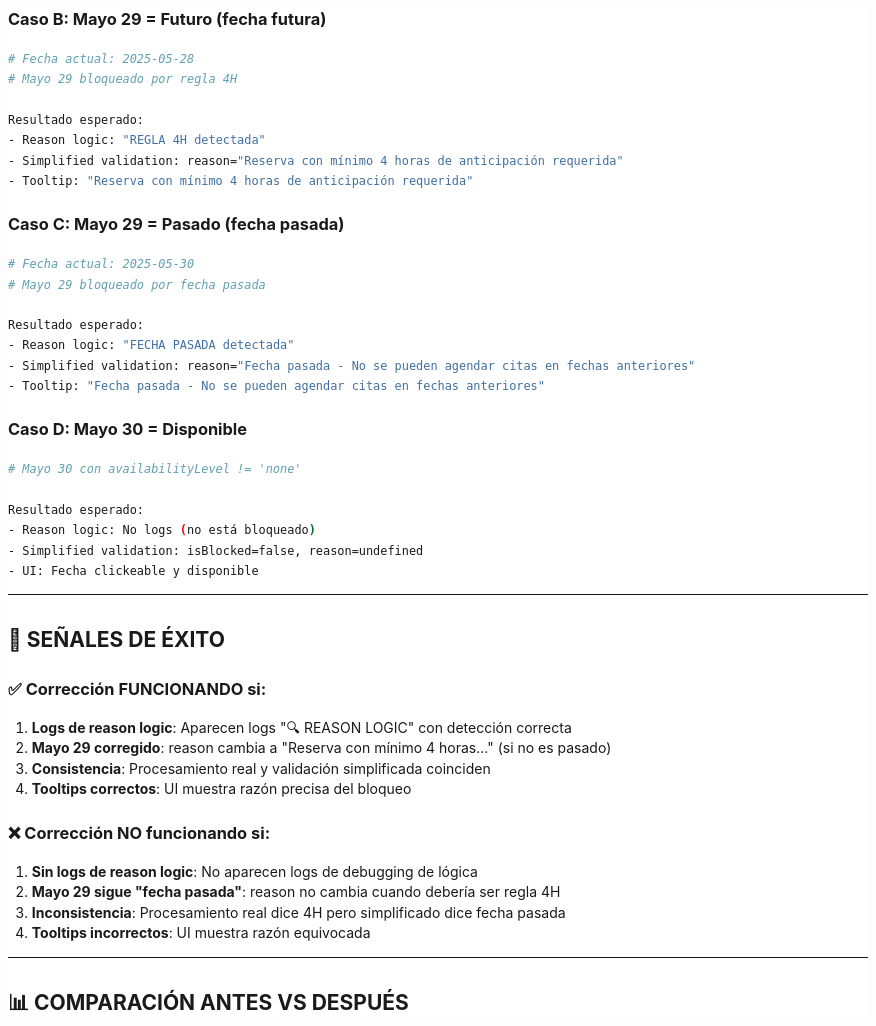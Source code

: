 ### **Caso B: Mayo 29 = Futuro (fecha futura)**
```bash
# Fecha actual: 2025-05-28
# Mayo 29 bloqueado por regla 4H

Resultado esperado:
- Reason logic: "REGLA 4H detectada"
- Simplified validation: reason="Reserva con mínimo 4 horas de anticipación requerida"
- Tooltip: "Reserva con mínimo 4 horas de anticipación requerida"
```

### **Caso C: Mayo 29 = Pasado (fecha pasada)**
```bash
# Fecha actual: 2025-05-30
# Mayo 29 bloqueado por fecha pasada

Resultado esperado:
- Reason logic: "FECHA PASADA detectada"
- Simplified validation: reason="Fecha pasada - No se pueden agendar citas en fechas anteriores"
- Tooltip: "Fecha pasada - No se pueden agendar citas en fechas anteriores"
```

### **Caso D: Mayo 30 = Disponible**
```bash
# Mayo 30 con availabilityLevel != 'none'

Resultado esperado:
- Reason logic: No logs (no está bloqueado)
- Simplified validation: isBlocked=false, reason=undefined
- UI: Fecha clickeable y disponible
```

---

## 🚨 **SEÑALES DE ÉXITO**

### **✅ Corrección FUNCIONANDO si**:
1. **Logs de reason logic**: Aparecen logs "🔍 REASON LOGIC" con detección correcta
2. **Mayo 29 corregido**: reason cambia a "Reserva con mínimo 4 horas..." (si no es pasado)
3. **Consistencia**: Procesamiento real y validación simplificada coinciden
4. **Tooltips correctos**: UI muestra razón precisa del bloqueo

### **❌ Corrección NO funcionando si**:
1. **Sin logs de reason logic**: No aparecen logs de debugging de lógica
2. **Mayo 29 sigue "fecha pasada"**: reason no cambia cuando debería ser regla 4H
3. **Inconsistencia**: Procesamiento real dice 4H pero simplificado dice fecha pasada
4. **Tooltips incorrectos**: UI muestra razón equivocada

---

## 📊 **COMPARACIÓN ANTES VS DESPUÉS**
